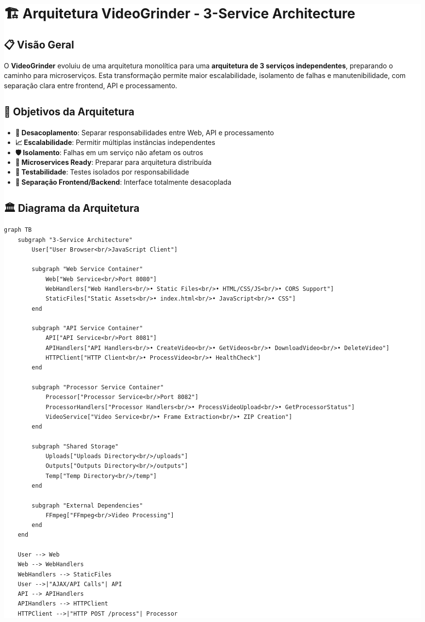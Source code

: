 # 🏗️ Arquitetura VideoGrinder - 3-Service Architecture

## 📋 Visão Geral

O **VideoGrinder** evoluiu de uma arquitetura monolítica para uma **arquitetura de 3 serviços independentes**, preparando o caminho para microserviços. Esta transformação permite maior escalabilidade, isolamento de falhas e manutenibilidade, com separação clara entre frontend, API e processamento.

## 🎯 Objetivos da Arquitetura

- **🔗 Desacoplamento**: Separar responsabilidades entre Web, API e processamento
- **📈 Escalabilidade**: Permitir múltiplas instâncias independentes
- **🛡️ Isolamento**: Falhas em um serviço não afetam os outros
- **🚀 Microservices Ready**: Preparar para arquitetura distribuída
- **🧪 Testabilidade**: Testes isolados por responsabilidade
- **🎨 Separação Frontend/Backend**: Interface totalmente desacoplada

## 🏛️ Diagrama da Arquitetura

```mermaid
graph TB
    subgraph "3-Service Architecture"
        User["User Browser<br/>JavaScript Client"]
        
        subgraph "Web Service Container"
            Web["Web Service<br/>Port 8080"]
            WebHandlers["Web Handlers<br/>• Static Files<br/>• HTML/CSS/JS<br/>• CORS Support"]
            StaticFiles["Static Assets<br/>• index.html<br/>• JavaScript<br/>• CSS"]
        end
        
        subgraph "API Service Container"
            API["API Service<br/>Port 8081"]
            APIHandlers["API Handlers<br/>• CreateVideo<br/>• GetVideos<br/>• DownloadVideo<br/>• DeleteVideo"]
            HTTPClient["HTTP Client<br/>• ProcessVideo<br/>• HealthCheck"]
        end
        
        subgraph "Processor Service Container"
            Processor["Processor Service<br/>Port 8082"]
            ProcessorHandlers["Processor Handlers<br/>• ProcessVideoUpload<br/>• GetProcessorStatus"]
            VideoService["Video Service<br/>• Frame Extraction<br/>• ZIP Creation"]
        end
        
        subgraph "Shared Storage"
            Uploads["Uploads Directory<br/>/uploads"]
            Outputs["Outputs Directory<br/>/outputs"]
            Temp["Temp Directory<br/>/temp"]
        end
        
        subgraph "External Dependencies"
            FFmpeg["FFmpeg<br/>Video Processing"]
        end
    end
    
    User --> Web
    Web --> WebHandlers
    WebHandlers --> StaticFiles
    User -->|"AJAX/API Calls"| API
    API --> APIHandlers
    APIHandlers --> HTTPClient
    HTTPClient -->|"HTTP POST /process"| Processor
```